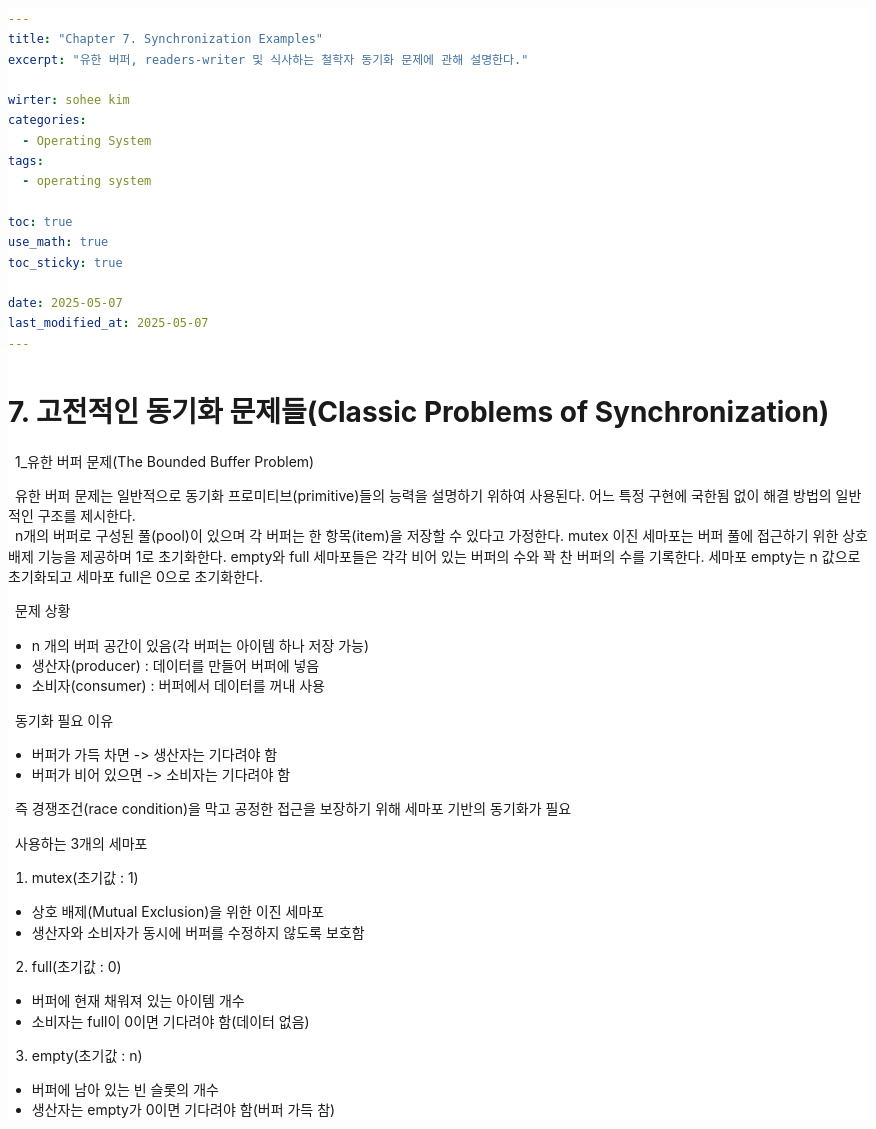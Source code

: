 ```yaml
---
title: "Chapter 7. Synchronization Examples"
excerpt: "유한 버퍼, readers-writer 및 식사하는 철학자 동기화 문제에 관해 설명한다."

wirter: sohee kim
categories:
  - Operating System
tags:
  - operating system

toc: true
use_math: true
toc_sticky: true
  
date: 2025-05-07
last_modified_at: 2025-05-07
---
```


7\. 고전적인 동기화 문제들(Classic Problems of Synchronization)
======

&ensp;1_유한 버퍼 문제(The Bounded Buffer Problem)<br/>

&ensp;유한 버퍼 문제는 일반적으로 동기화 프로미티브(primitive)들의 능력을 설명하기 위하여 사용된다. 어느 특정 구현에 국한됨 없이 해결 방법의 일반적인 구조를 제시한다. <br/>
&ensp;n개의 버퍼로 구성된 풀(pool)이 있으며 각 버퍼는 한 항목(item)을 저장할 수 있다고 가정한다. mutex 이진 세마포는 버퍼 풀에 접근하기 위한 상호 배제 기능을 제공하며 1로 초기화한다. empty와 full 세마포들은 각각 비어 있는 버퍼의 수와 꽉 찬 버퍼의 수를 기록한다. 세마포 empty는 n 값으로 초기화되고 세마포 full은 0으로 초기화한다. <br/>

&ensp;문제 상황<br/>
* n 개의 버퍼 공간이 있음(각 버퍼는 아이템 하나 저장 가능)
* 생산자(producer) : 데이터를 만들어 버퍼에 넣음
* 소비자(consumer) : 버퍼에서 데이터를 꺼내 사용

&ensp;동기화 필요 이유<br/>
* 버퍼가 가득 차면 -> 생산자는 기다려야 함
* 버퍼가 비어 있으면 -> 소비자는 기다려야 함

&ensp;즉 경쟁조건(race condition)을 막고 공정한 접근을 보장하기 위해 세마포 기반의 동기화가 필요<br/>

&ensp;사용하는 3개의 세마포<br/>
1. mutex(초기값 : 1)
* 상호 배제(Mutual Exclusion)을 위한 이진 세마포
* 생산자와 소비자가 동시에 버퍼를 수정하지 않도록 보호함
2. full(초기값 : 0)
* 버퍼에 현재 채워져 있는 아이템 개수
* 소비자는 full이 0이면 기다려야 함(데이터 없음)
3. empty(초기값 : n)
* 버퍼에 남아 있는 빈 슬롯의 개수
* 생산자는 empty가 0이면 기다려야 함(버퍼 가득 참)